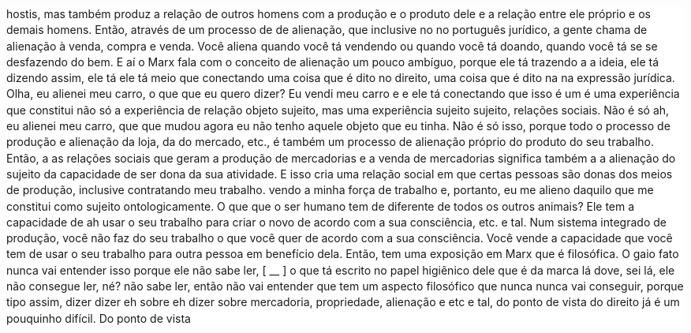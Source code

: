 hostis, mas também produz a relação de
outros homens com a produção e o produto
dele e a relação entre ele próprio e os
demais homens.
Então, através de um processo de de
alienação, que inclusive no no português
jurídico, a gente chama de alienação à
venda, compra e venda. Você aliena
quando você tá vendendo ou quando você
tá doando, quando você tá se se
desfazendo do bem. E aí o Marx fala com
o conceito de alienação um pouco
ambíguo, porque ele tá trazendo a a
ideia, ele tá dizendo assim, ele tá ele
tá meio que conectando uma coisa que é
dito no direito, uma coisa que é dito na
na expressão jurídica. Olha, eu alienei
meu carro, o que que eu quero dizer? Eu
vendi meu carro e e ele tá conectando
que isso é um é uma experiência que
constitui não só a experiência de
relação objeto sujeito, mas uma
experiência sujeito sujeito, relações
sociais. Não é só ah, eu alienei meu
carro, que que mudou agora eu não tenho
aquele objeto que eu tinha. Não é só
isso, porque todo o processo de produção
e alienação da loja, da do mercado,
etc., é também um processo de alienação
próprio do produto do seu trabalho.
Então, a as relações sociais que geram a
produção de mercadorias e a venda de
mercadorias significa também a a
alienação do sujeito da capacidade de
ser dona da sua atividade.
E isso cria uma relação social em que
certas pessoas são donas dos meios de
produção, inclusive contratando meu
trabalho. vendo a minha força de
trabalho e, portanto, eu me alieno
daquilo que me constitui como sujeito
ontologicamente. O que que o ser humano
tem de diferente de todos os outros
animais? Ele tem a capacidade de
ah usar o seu trabalho para criar o novo
de acordo com a sua consciência, etc. e
tal. Num sistema integrado de produção,
você não faz do seu trabalho o que você
quer de acordo com a sua consciência.
Você vende a capacidade que você tem de
usar o seu trabalho para outra pessoa em
benefício dela. Então, tem uma exposição
em Marx que é filosófica. O gaio fato
nunca vai entender isso porque ele não
sabe ler, [ __ ] o que tá escrito no
papel higiênico dele que é da marca lá
dove, sei lá, ele não consegue ler, né?
não sabe ler, então não vai entender que
tem um aspecto filosófico que nunca
nunca vai conseguir, porque tipo assim,
dizer dizer eh sobre eh dizer sobre
mercadoria, propriedade, alienação e etc
e tal, do ponto de vista do direito já é
um pouquinho difícil. Do ponto de vista